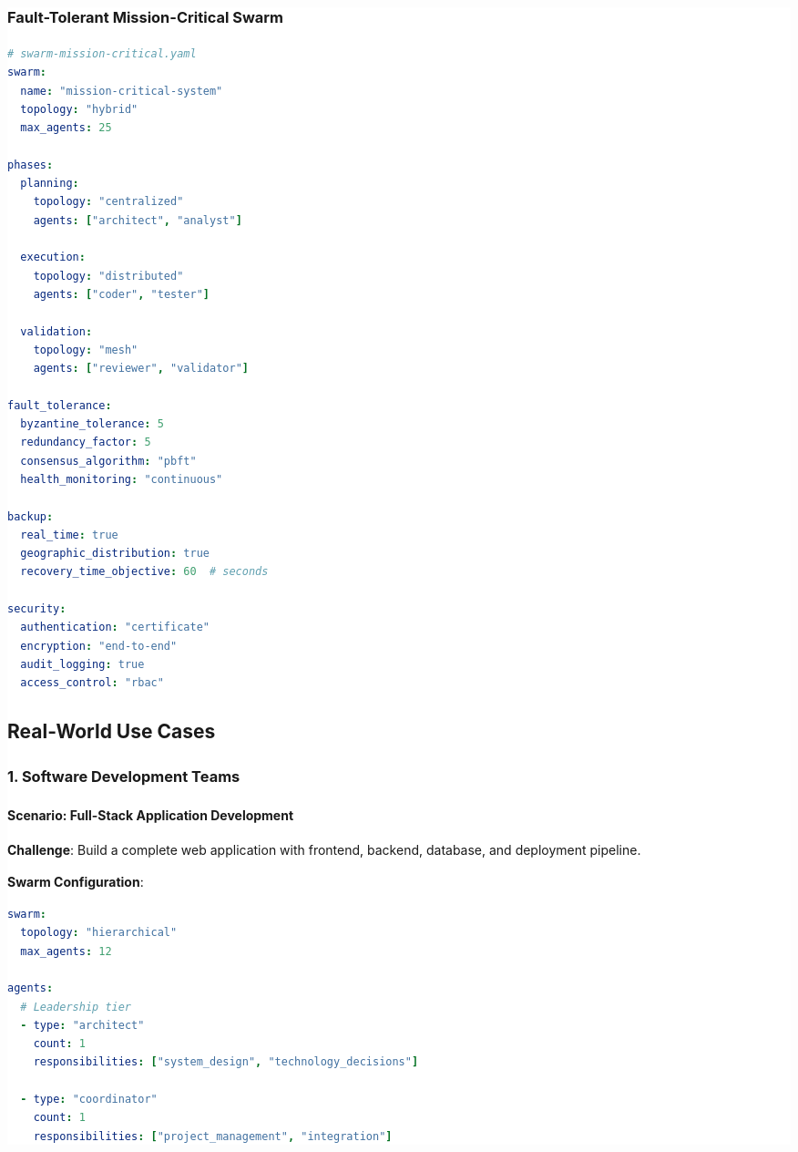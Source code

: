### Fault-Tolerant Mission-Critical Swarm

```yaml
# swarm-mission-critical.yaml
swarm:
  name: "mission-critical-system"
  topology: "hybrid"
  max_agents: 25
  
phases:
  planning:
    topology: "centralized"
    agents: ["architect", "analyst"]
    
  execution:
    topology: "distributed"
    agents: ["coder", "tester"]
    
  validation:
    topology: "mesh"
    agents: ["reviewer", "validator"]

fault_tolerance:
  byzantine_tolerance: 5
  redundancy_factor: 5
  consensus_algorithm: "pbft"
  health_monitoring: "continuous"
  
backup:
  real_time: true
  geographic_distribution: true
  recovery_time_objective: 60  # seconds
  
security:
  authentication: "certificate"
  encryption: "end-to-end"
  audit_logging: true
  access_control: "rbac"
```

## Real-World Use Cases

### 1. Software Development Teams

#### Scenario: Full-Stack Application Development

**Challenge**: Build a complete web application with frontend, backend, database, and deployment pipeline.

**Swarm Configuration**:
```yaml
swarm:
  topology: "hierarchical"
  max_agents: 12
  
agents:
  # Leadership tier
  - type: "architect"
    count: 1
    responsibilities: ["system_design", "technology_decisions"]
    
  - type: "coordinator" 
    count: 1
    responsibilities: ["project_management", "integration"]
```